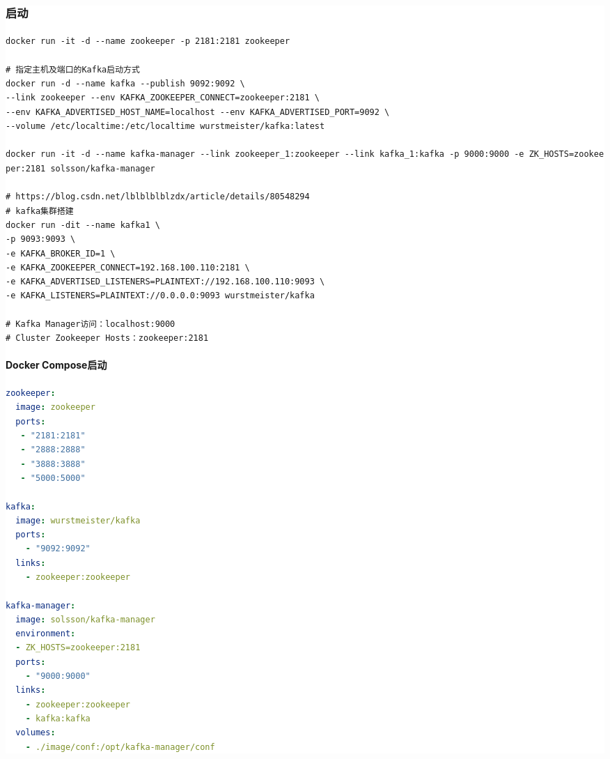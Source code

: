 ### 启动

```shell
docker run -it -d --name zookeeper -p 2181:2181 zookeeper

# 指定主机及端口的Kafka启动方式
docker run -d --name kafka --publish 9092:9092 \
--link zookeeper --env KAFKA_ZOOKEEPER_CONNECT=zookeeper:2181 \
--env KAFKA_ADVERTISED_HOST_NAME=localhost --env KAFKA_ADVERTISED_PORT=9092 \
--volume /etc/localtime:/etc/localtime wurstmeister/kafka:latest

docker run -it -d --name kafka-manager --link zookeeper_1:zookeeper --link kafka_1:kafka -p 9000:9000 -e ZK_HOSTS=zookeeper:2181 solsson/kafka-manager

# https://blog.csdn.net/lblblblblzdx/article/details/80548294
# kafka集群搭建
docker run -dit --name kafka1 \
-p 9093:9093 \
-e KAFKA_BROKER_ID=1 \
-e KAFKA_ZOOKEEPER_CONNECT=192.168.100.110:2181 \
-e KAFKA_ADVERTISED_LISTENERS=PLAINTEXT://192.168.100.110:9093 \
-e KAFKA_LISTENERS=PLAINTEXT://0.0.0.0:9093 wurstmeister/kafka

# Kafka Manager访问：localhost:9000
# Cluster Zookeeper Hosts：zookeeper:2181
```

#### Docker Compose启动

```yaml
zookeeper:
  image: zookeeper
  ports:
   - "2181:2181"
   - "2888:2888"
   - "3888:3888"
   - "5000:5000"

kafka:
  image: wurstmeister/kafka
  ports:
    - "9092:9092"
  links:
    - zookeeper:zookeeper

kafka-manager:
  image: solsson/kafka-manager
  environment:
  - ZK_HOSTS=zookeeper:2181
  ports:
    - "9000:9000"
  links:
    - zookeeper:zookeeper
    - kafka:kafka
  volumes:
    - ./image/conf:/opt/kafka-manager/conf
```
